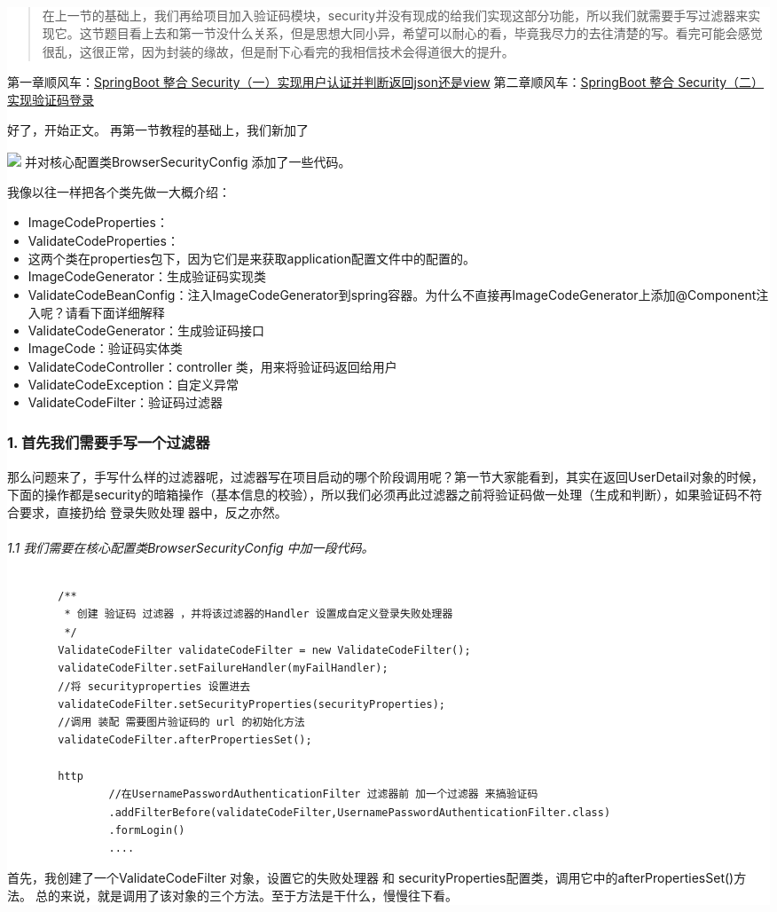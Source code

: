 
>在上一节的基础上，我们再给项目加入验证码模块，security并没有现成的给我们实现这部分功能，所以我们就需要手写过滤器来实现它。这节题目看上去和第一节没什么关系，但是思想大同小异，希望可以耐心的看，毕竟我尽力的去往清楚的写。看完可能会感觉很乱，这很正常，因为封装的缘故，但是耐下心看完的我相信技术会得道很大的提升。

第一章顺风车：[SpringBoot 整合 Security（一）实现用户认证并判断返回json还是view](https://www.jianshu.com/p/18875c2995f1)
第二章顺风车：[SpringBoot 整合 Security（二）实现验证码登录](https://www.jianshu.com/p/9d08c767b33e)


好了，开始正文。
再第一节教程的基础上，我们新加了

![](https://upload-images.jianshu.io/upload_images/5786888-8762424890c18439.png?imageMogr2/auto-orient/strip%7CimageView2/2/w/1240)
并对核心配置类BrowserSecurityConfig 添加了一些代码。


我像以往一样把各个类先做一大概介绍：
* ImageCodeProperties：
* ValidateCodeProperties：
* 这两个类在properties包下，因为它们是来获取application配置文件中的配置的。
* ImageCodeGenerator：生成验证码实现类
* ValidateCodeBeanConfig：注入ImageCodeGenerator到spring容器。为什么不直接再ImageCodeGenerator上添加@Component注入呢？请看下面详细解释
*  ValidateCodeGenerator：生成验证码接口
* ImageCode：验证码实体类
* ValidateCodeController：controller 类，用来将验证码返回给用户
* ValidateCodeException：自定义异常
* ValidateCodeFilter：验证码过滤器


###   1. 首先我们需要手写一个过滤器 
那么问题来了，手写什么样的过滤器呢，过滤器写在项目启动的哪个阶段调用呢？第一节大家能看到，其实在返回UserDetail对象的时候，下面的操作都是security的暗箱操作（基本信息的校验），所以我们必须再此过滤器之前将验证码做一处理（生成和判断），如果验证码不符合要求，直接扔给 登录失败处理 器中，反之亦然。

######   1.1 我们需要在核心配置类BrowserSecurityConfig 中加一段代码。
```
        /**
         * 创建 验证码 过滤器 ，并将该过滤器的Handler 设置成自定义登录失败处理器
         */
        ValidateCodeFilter validateCodeFilter = new ValidateCodeFilter();
        validateCodeFilter.setFailureHandler(myFailHandler);
        //将 securityproperties 设置进去
        validateCodeFilter.setSecurityProperties(securityProperties);
        //调用 装配 需要图片验证码的 url 的初始化方法
        validateCodeFilter.afterPropertiesSet();

        http
                //在UsernamePasswordAuthenticationFilter 过滤器前 加一个过滤器 来搞验证码
                .addFilterBefore(validateCodeFilter,UsernamePasswordAuthenticationFilter.class)
                .formLogin()
                ....
```

首先，我创建了一个ValidateCodeFilter 对象，设置它的失败处理器 和 securityProperties配置类，调用它中的afterPropertiesSet()方法。
总的来说，就是调用了该对象的三个方法。至于方法是干什么，慢慢往下看。
